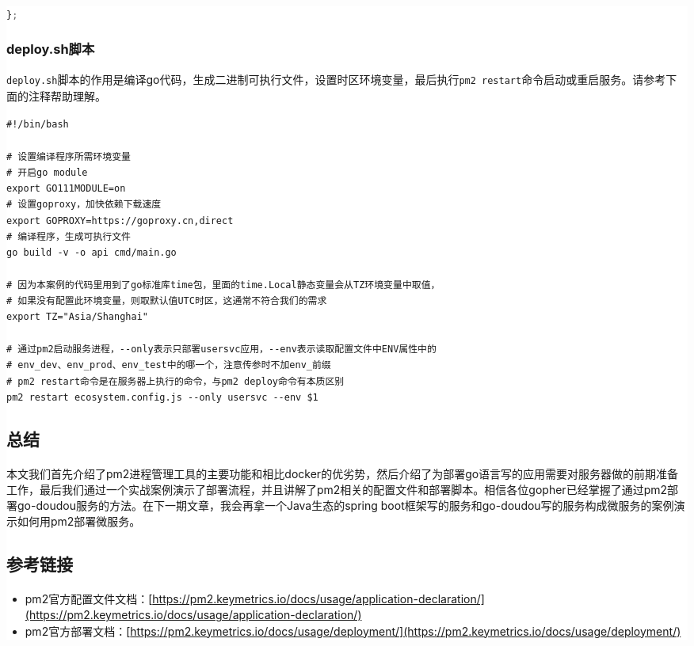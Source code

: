 ```javascript
};
```

### deploy.sh脚本

`deploy.sh`脚本的作用是编译go代码，生成二进制可执行文件，设置时区环境变量，最后执行`pm2 restart`命令启动或重启服务。请参考下面的注释帮助理解。

```shell
#!/bin/bash

# 设置编译程序所需环境变量
# 开启go module
export GO111MODULE=on
# 设置goproxy，加快依赖下载速度
export GOPROXY=https://goproxy.cn,direct
# 编译程序，生成可执行文件
go build -v -o api cmd/main.go

# 因为本案例的代码里用到了go标准库time包，里面的time.Local静态变量会从TZ环境变量中取值，
# 如果没有配置此环境变量，则取默认值UTC时区，这通常不符合我们的需求
export TZ="Asia/Shanghai"

# 通过pm2启动服务进程，--only表示只部署usersvc应用，--env表示读取配置文件中ENV属性中的
# env_dev、env_prod、env_test中的哪一个，注意传参时不加env_前缀
# pm2 restart命令是在服务器上执行的命令，与pm2 deploy命令有本质区别
pm2 restart ecosystem.config.js --only usersvc --env $1
```

## 总结

本文我们首先介绍了pm2进程管理工具的主要功能和相比docker的优劣势，然后介绍了为部署go语言写的应用需要对服务器做的前期准备工作，最后我们通过一个实战案例演示了部署流程，并且讲解了pm2相关的配置文件和部署脚本。相信各位gopher已经掌握了通过pm2部署go-doudou服务的方法。在下一期文章，我会再拿一个Java生态的spring boot框架写的服务和go-doudou写的服务构成微服务的案例演示如何用pm2部署微服务。

## 参考链接

- pm2官方配置文件文档：[https://pm2.keymetrics.io/docs/usage/application-declaration/](https://pm2.keymetrics.io/docs/usage/application-declaration/)
- pm2官方部署文档：[https://pm2.keymetrics.io/docs/usage/deployment/](https://pm2.keymetrics.io/docs/usage/deployment/)
